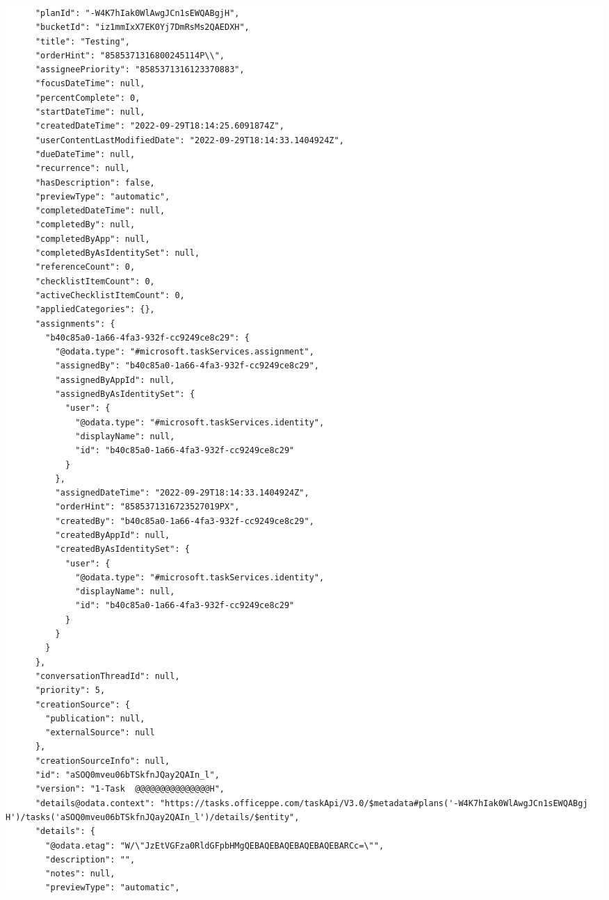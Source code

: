 ```http
      "planId": "-W4K7hIak0WlAwgJCn1sEWQABgjH",
      "bucketId": "iz1mmIxX7EK0Yj7DmRsMs2QAEDXH",
      "title": "Testing",
      "orderHint": "8585371316800245114P\\",
      "assigneePriority": "8585371316123370883",
      "focusDateTime": null,
      "percentComplete": 0,
      "startDateTime": null,
      "createdDateTime": "2022-09-29T18:14:25.6091874Z",
      "userContentLastModifiedDate": "2022-09-29T18:14:33.1404924Z",
      "dueDateTime": null,
      "recurrence": null,
      "hasDescription": false,
      "previewType": "automatic",
      "completedDateTime": null,
      "completedBy": null,
      "completedByApp": null,
      "completedByAsIdentitySet": null,
      "referenceCount": 0,
      "checklistItemCount": 0,
      "activeChecklistItemCount": 0,
      "appliedCategories": {},
      "assignments": {
        "b40c85a0-1a66-4fa3-932f-cc9249ce8c29": {
          "@odata.type": "#microsoft.taskServices.assignment",
          "assignedBy": "b40c85a0-1a66-4fa3-932f-cc9249ce8c29",
          "assignedByAppId": null,
          "assignedByAsIdentitySet": {
            "user": {
              "@odata.type": "#microsoft.taskServices.identity",
              "displayName": null,
              "id": "b40c85a0-1a66-4fa3-932f-cc9249ce8c29"
            }
          },
          "assignedDateTime": "2022-09-29T18:14:33.1404924Z",
          "orderHint": "8585371316723527019PX",
          "createdBy": "b40c85a0-1a66-4fa3-932f-cc9249ce8c29",
          "createdByAppId": null,
          "createdByAsIdentitySet": {
            "user": {
              "@odata.type": "#microsoft.taskServices.identity",
              "displayName": null,
              "id": "b40c85a0-1a66-4fa3-932f-cc9249ce8c29"
            }
          }
        }
      },
      "conversationThreadId": null,
      "priority": 5,
      "creationSource": {
        "publication": null,
        "externalSource": null
      },
      "creationSourceInfo": null,
      "id": "aSOQ0mveu06bTSkfnJQay2QAIn_l",
      "version": "1-Task  @@@@@@@@@@@@@@@H",
      "details@odata.context": "https://tasks.officeppe.com/taskApi/V3.0/$metadata#plans('-W4K7hIak0WlAwgJCn1sEWQABgjH')/tasks('aSOQ0mveu06bTSkfnJQay2QAIn_l')/details/$entity",
      "details": {
        "@odata.etag": "W/\"JzEtVGFza0RldGFpbHMgQEBAQEBAQEBAQEBAQEBARCc=\"",
        "description": "",
        "notes": null,
        "previewType": "automatic",
```